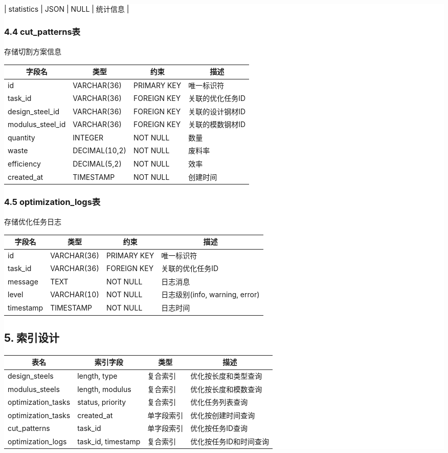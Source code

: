 | statistics | JSON | NULL | 统计信息 |

### 4.4 cut_patterns表

存储切割方案信息

| 字段名 | 类型 | 约束 | 描述 |
|--------|------|------|------|
| id | VARCHAR(36) | PRIMARY KEY | 唯一标识符 |
| task_id | VARCHAR(36) | FOREIGN KEY | 关联的优化任务ID |
| design_steel_id | VARCHAR(36) | FOREIGN KEY | 关联的设计钢材ID |
| modulus_steel_id | VARCHAR(36) | FOREIGN KEY | 关联的模数钢材ID |
| quantity | INTEGER | NOT NULL | 数量 |
| waste | DECIMAL(10,2) | NOT NULL | 废料率 |
| efficiency | DECIMAL(5,2) | NOT NULL | 效率 |
| created_at | TIMESTAMP | NOT NULL | 创建时间 |

### 4.5 optimization_logs表

存储优化任务日志

| 字段名 | 类型 | 约束 | 描述 |
|--------|------|------|------|
| id | VARCHAR(36) | PRIMARY KEY | 唯一标识符 |
| task_id | VARCHAR(36) | FOREIGN KEY | 关联的优化任务ID |
| message | TEXT | NOT NULL | 日志消息 |
| level | VARCHAR(10) | NOT NULL | 日志级别(info, warning, error) |
| timestamp | TIMESTAMP | NOT NULL | 日志时间 |

## 5. 索引设计

| 表名 | 索引字段 | 类型 | 描述 |
|------|----------|------|------|
| design_steels | length, type | 复合索引 | 优化按长度和类型查询 |
| modulus_steels | length, modulus | 复合索引 | 优化按长度和模数查询 |
| optimization_tasks | status, priority | 复合索引 | 优化任务列表查询 |
| optimization_tasks | created_at | 单字段索引 | 优化按创建时间查询 |
| cut_patterns | task_id | 单字段索引 | 优化按任务ID查询 |
| optimization_logs | task_id, timestamp | 复合索引 | 优化按任务ID和时间查询 |
